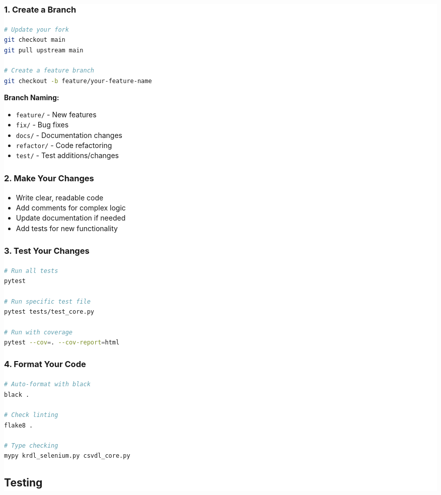 ### 1. Create a Branch

```bash
# Update your fork
git checkout main
git pull upstream main

# Create a feature branch
git checkout -b feature/your-feature-name
```

**Branch Naming:**
- `feature/` - New features
- `fix/` - Bug fixes
- `docs/` - Documentation changes
- `refactor/` - Code refactoring
- `test/` - Test additions/changes

### 2. Make Your Changes

- Write clear, readable code
- Add comments for complex logic
- Update documentation if needed
- Add tests for new functionality

### 3. Test Your Changes

```bash
# Run all tests
pytest

# Run specific test file
pytest tests/test_core.py

# Run with coverage
pytest --cov=. --cov-report=html
```

### 4. Format Your Code

```bash
# Auto-format with black
black .

# Check linting
flake8 .

# Type checking
mypy krdl_selenium.py csvdl_core.py
```

## Testing
